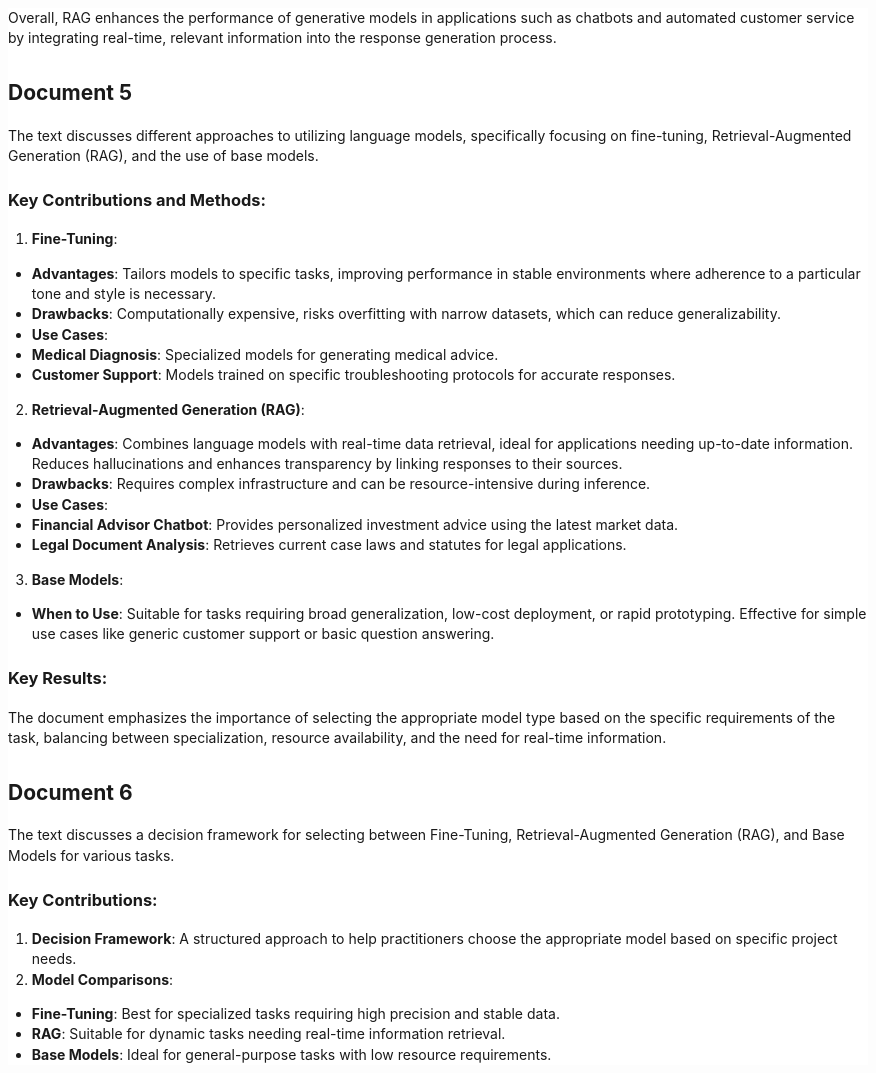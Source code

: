 Overall, RAG enhances the performance of generative models in applications such as chatbots and automated customer service by integrating real-time, relevant information into the response generation process.

## Document 5

The text discusses different approaches to utilizing language models, specifically focusing on fine-tuning, Retrieval-Augmented Generation (RAG), and the use of base models.

### Key Contributions and Methods:

1. **Fine-Tuning**:
- **Advantages**: Tailors models to specific tasks, improving performance in stable environments where adherence to a particular tone and style is necessary.
- **Drawbacks**: Computationally expensive, risks overfitting with narrow datasets, which can reduce generalizability.
- **Use Cases**:
- **Medical Diagnosis**: Specialized models for generating medical advice.
- **Customer Support**: Models trained on specific troubleshooting protocols for accurate responses.

2. **Retrieval-Augmented Generation (RAG)**:
- **Advantages**: Combines language models with real-time data retrieval, ideal for applications needing up-to-date information. Reduces hallucinations and enhances transparency by linking responses to their sources.
- **Drawbacks**: Requires complex infrastructure and can be resource-intensive during inference.
- **Use Cases**:
- **Financial Advisor Chatbot**: Provides personalized investment advice using the latest market data.
- **Legal Document Analysis**: Retrieves current case laws and statutes for legal applications.

3. **Base Models**:
- **When to Use**: Suitable for tasks requiring broad generalization, low-cost deployment, or rapid prototyping. Effective for simple use cases like generic customer support or basic question answering.

### Key Results:
The document emphasizes the importance of selecting the appropriate model type based on the specific requirements of the task, balancing between specialization, resource availability, and the need for real-time information.

## Document 6

The text discusses a decision framework for selecting between Fine-Tuning, Retrieval-Augmented Generation (RAG), and Base Models for various tasks.

### Key Contributions:
1. **Decision Framework**: A structured approach to help practitioners choose the appropriate model based on specific project needs.
2. **Model Comparisons**:
- **Fine-Tuning**: Best for specialized tasks requiring high precision and stable data.
- **RAG**: Suitable for dynamic tasks needing real-time information retrieval.
- **Base Models**: Ideal for general-purpose tasks with low resource requirements.
